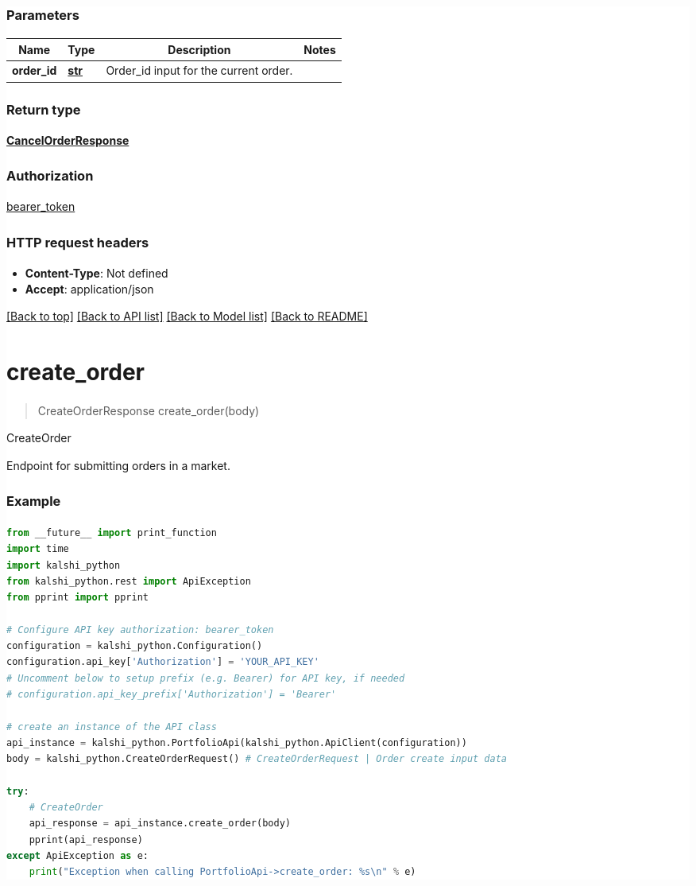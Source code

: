 ### Parameters

Name | Type | Description  | Notes
------------- | ------------- | ------------- | -------------
 **order_id** | [**str**](.md)| Order_id input for the current order. | 

### Return type

[**CancelOrderResponse**](CancelOrderResponse.md)

### Authorization

[bearer_token](../README.md#bearer_token)

### HTTP request headers

 - **Content-Type**: Not defined
 - **Accept**: application/json

[[Back to top]](#) [[Back to API list]](../README.md#documentation-for-api-endpoints) [[Back to Model list]](../README.md#documentation-for-models) [[Back to README]](../README.md)

# **create_order**
> CreateOrderResponse create_order(body)

CreateOrder

Endpoint for submitting orders in a market.

### Example
```python
from __future__ import print_function
import time
import kalshi_python
from kalshi_python.rest import ApiException
from pprint import pprint

# Configure API key authorization: bearer_token
configuration = kalshi_python.Configuration()
configuration.api_key['Authorization'] = 'YOUR_API_KEY'
# Uncomment below to setup prefix (e.g. Bearer) for API key, if needed
# configuration.api_key_prefix['Authorization'] = 'Bearer'

# create an instance of the API class
api_instance = kalshi_python.PortfolioApi(kalshi_python.ApiClient(configuration))
body = kalshi_python.CreateOrderRequest() # CreateOrderRequest | Order create input data

try:
    # CreateOrder
    api_response = api_instance.create_order(body)
    pprint(api_response)
except ApiException as e:
    print("Exception when calling PortfolioApi->create_order: %s\n" % e)
```

